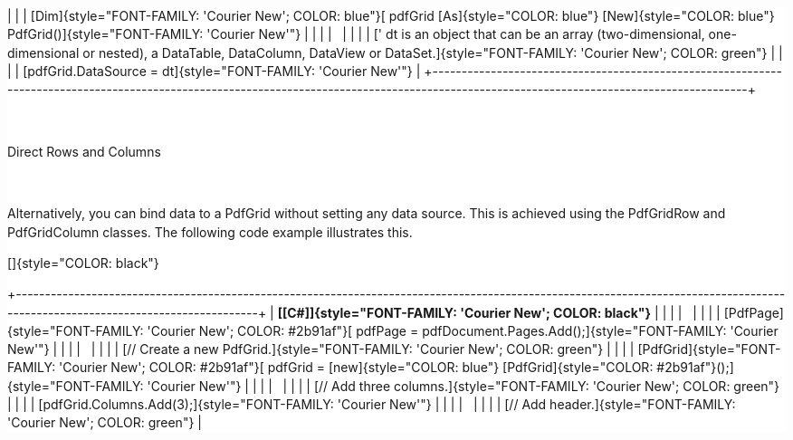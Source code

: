 |                                                                                                                                                                                           |
| [Dim]{style="FONT-FAMILY: 'Courier New'; COLOR: blue"}[ pdfGrid [As]{style="COLOR: blue"} [New]{style="COLOR: blue"} PdfGrid()]{style="FONT-FAMILY: 'Courier New'"}                       |
|                                                                                                                                                                                           |
|                                                                                                                                                                                           |
|                                                                                                                                                                                           |
| [\' dt is an object that can be an array (two-dimensional, one-dimensional or nested), a DataTable, DataColumn, DataView or DataSet.]{style="FONT-FAMILY: 'Courier New'; COLOR: green"}   |
|                                                                                                                                                                                           |
| [pdfGrid.DataSource = dt]{style="FONT-FAMILY: 'Courier New'"}                                                                                                                             |
+-------------------------------------------------------------------------------------------------------------------------------------------------------------------------------------------+

 

Direct Rows and Columns

 

Alternatively, you can bind data to a PdfGrid without setting any data source. This is achieved using the PdfGridRow and PdfGridColumn classes. The following code example illustrates this.

[]{style="COLOR: black"} 

+-------------------------------------------------------------------------------------------------------------------------------------------------------------------------------+
| **[\[C#\]]{style="FONT-FAMILY: 'Courier New'; COLOR: black"}**                                                                                                                |
|                                                                                                                                                                               |
|                                                                                                                                                                               |
|                                                                                                                                                                               |
| [PdfPage]{style="FONT-FAMILY: 'Courier New'; COLOR: #2b91af"}[ pdfPage = pdfDocument.Pages.Add();]{style="FONT-FAMILY: 'Courier New'"}                                        |
|                                                                                                                                                                               |
|                                                                                                                                                                               |
|                                                                                                                                                                               |
| [// Create a new PdfGrid.]{style="FONT-FAMILY: 'Courier New'; COLOR: green"}                                                                                                  |
|                                                                                                                                                                               |
| [PdfGrid]{style="FONT-FAMILY: 'Courier New'; COLOR: #2b91af"}[ pdfGrid = [new]{style="COLOR: blue"} [PdfGrid]{style="COLOR: #2b91af"}();]{style="FONT-FAMILY: 'Courier New'"} |
|                                                                                                                                                                               |
|                                                                                                                                                                               |
|                                                                                                                                                                               |
| [// Add three columns.]{style="FONT-FAMILY: 'Courier New'; COLOR: green"}                                                                                                     |
|                                                                                                                                                                               |
| [pdfGrid.Columns.Add(3);]{style="FONT-FAMILY: 'Courier New'"}                                                                                                                 |
|                                                                                                                                                                               |
|                                                                                                                                                                               |
|                                                                                                                                                                               |
| [// Add header.]{style="FONT-FAMILY: 'Courier New'; COLOR: green"}                                                                                                            |